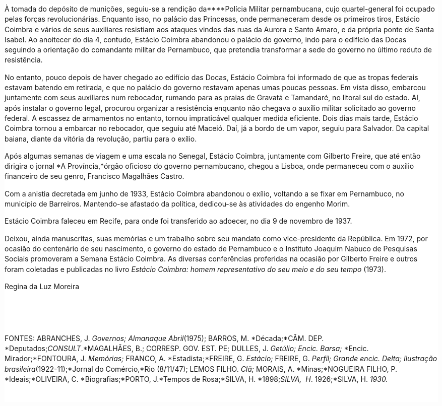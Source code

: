 À tomada do depósito de munições, seguiu-se a rendição da****Polícia
Militar pernambucana, cujo quartel-general foi ocupado pelas forças
revolucionárias. Enquanto isso, no palácio das Princesas, onde
permaneceram desde os primeiros tiros, Estácio Coimbra e vários de seus
auxiliares resistiam aos ataques vindos das ruas da Aurora e Santo
Amaro, e da própria ponte de Santa Isabel. Ao anoitecer do dia 4,
contudo, Estácio Coimbra abandonou o palácio do governo, indo para o
edifício das Docas seguindo a orientação do comandante militar de
Pernambuco, que pretendia transformar a sede do governo no último reduto
de resistência.

No entanto, pouco depois de haver chegado ao edifício das Docas, Estácio
Coimbra foi informado de que as tropas federais estavam batendo em
retirada, e que no palácio do governo restavam apenas umas poucas
pessoas. Em vista disso, embarcou juntamente com seus auxiliares num
rebocador, rumando para as praias de Gravatá e Tamandaré, no litoral sul
do estado. Aí, após instalar o governo legal, procurou organizar a
resistência enquanto não chegava o auxílio militar solicitado ao governo
federal. A escassez de armamentos no entanto, tornou impraticável
qualquer medida eficiente. Dois dias mais tarde, Estácio Coimbra tornou
a embarcar no rebocador, que seguiu até Maceió. Daí, já a bordo de um
vapor, seguiu para Salvador. Da capital baiana, diante da vitória da
revolução, partiu para o exílio.

Após algumas semanas de viagem e uma escala no Senegal, Estácio Coimbra,
juntamente com Gilberto Freire, que até então dirigira o jornal *A
Província,*órgão oficioso do governo pernambucano, chegou a Lisboa, onde
permaneceu com o auxílio financeiro de seu genro, Francisco Magalhães
Castro.

Com a anistia decretada em junho de 1933, Estácio Coimbra abandonou o
exílio, voltando a se fixar em Pernambuco, no município de Barreiros.
Mantendo-se afastado da política, dedicou-se às atividades do engenho
Morim.

Estácio Coimbra faleceu em Recife, para onde foi transferido ao adoecer,
no dia 9 de novembro de 1937.

Deixou, ainda manuscritas, suas memórias e um trabalho sobre seu mandato
como vice-presidente da República. Em 1972, por ocasião do centenário de
seu nascimento, o governo do estado de Pernambuco e o Instituto Joaquim
Nabuco de Pesquisas Sociais promoveram a Semana Estácio Coimbra. As
diversas conferências proferidas na ocasião por Gilberto Freire e outros
foram coletadas e publicadas no livro *Estácio Coimbra: homem
representativo do seu meio e do seu tempo* (1973).

Regina da Luz Moreira

 

 

FONTES: ABRANCHES, J. *Governos;* *Almanaque Abril*(1975); BARROS, M.
*Década;*CÂM. DEP. *Deputados;*CONSULT*.*MAGALHÃES, B.; CORRESP. GOV.
EST. PE; DULLES, J. *Getúlio; Encic. Barsa;* *Encic. Mirador;*FONTOURA,
J. *Memórias;* FRANCO, A. *Estadista;*FREIRE, G. *Estácio;* FREIRE, G.
*Perfil; Grande encic. Delta; Ilustração brasileira*(1922-11);*Jornal do
Comércio,*Rio (8/11/47); LEMOS FILHO. *Clã;* MORAIS, A. *Minas;*NOGUEIRA
FILHO, P. *Ideais;*OLIVEIRA, C. *Biografias;*PORTO, J.*Tempos de
Rosa;*SILVA, H. *1898;*SILVA,  H*. 1926;*SILVA, H. *1930.*

 
